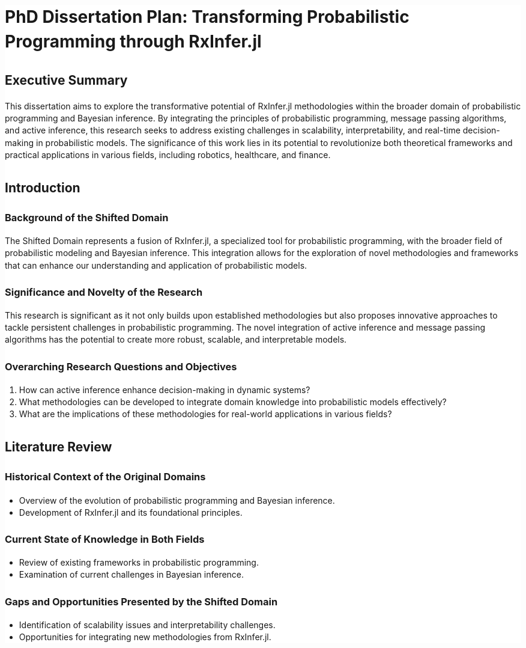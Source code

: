 # PhD Dissertation Plan: Transforming Probabilistic Programming through RxInfer.jl

## Executive Summary
This dissertation aims to explore the transformative potential of RxInfer.jl methodologies within the broader domain of probabilistic programming and Bayesian inference. By integrating the principles of probabilistic programming, message passing algorithms, and active inference, this research seeks to address existing challenges in scalability, interpretability, and real-time decision-making in probabilistic models. The significance of this work lies in its potential to revolutionize both theoretical frameworks and practical applications in various fields, including robotics, healthcare, and finance.

## Introduction

### Background of the Shifted Domain
The Shifted Domain represents a fusion of RxInfer.jl, a specialized tool for probabilistic programming, with the broader field of probabilistic modeling and Bayesian inference. This integration allows for the exploration of novel methodologies and frameworks that can enhance our understanding and application of probabilistic models.

### Significance and Novelty of the Research
This research is significant as it not only builds upon established methodologies but also proposes innovative approaches to tackle persistent challenges in probabilistic programming. The novel integration of active inference and message passing algorithms has the potential to create more robust, scalable, and interpretable models.

### Overarching Research Questions and Objectives
1. How can active inference enhance decision-making in dynamic systems?
2. What methodologies can be developed to integrate domain knowledge into probabilistic models effectively?
3. What are the implications of these methodologies for real-world applications in various fields?

## Literature Review

### Historical Context of the Original Domains
- Overview of the evolution of probabilistic programming and Bayesian inference.
- Development of RxInfer.jl and its foundational principles.

### Current State of Knowledge in Both Fields
- Review of existing frameworks in probabilistic programming.
- Examination of current challenges in Bayesian inference.

### Gaps and Opportunities Presented by the Shifted Domain
- Identification of scalability issues and interpretability challenges.
- Opportunities for integrating new methodologies from RxInfer.jl.
